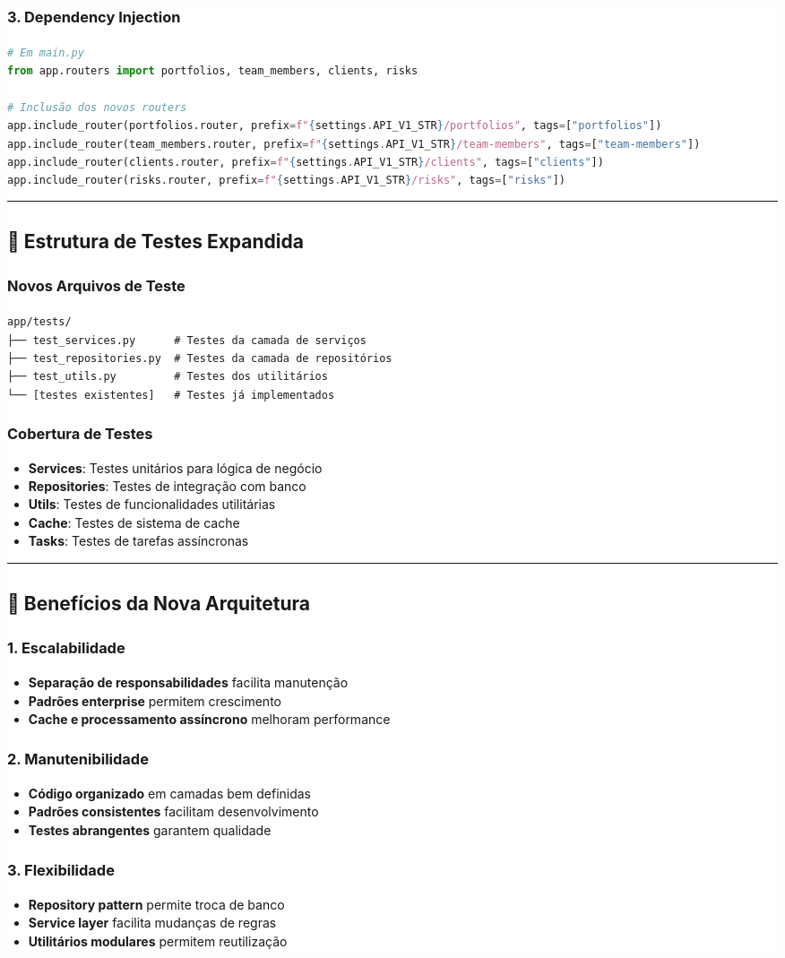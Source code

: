 ### **3. Dependency Injection**
```python
# Em main.py
from app.routers import portfolios, team_members, clients, risks

# Inclusão dos novos routers
app.include_router(portfolios.router, prefix=f"{settings.API_V1_STR}/portfolios", tags=["portfolios"])
app.include_router(team_members.router, prefix=f"{settings.API_V1_STR}/team-members", tags=["team-members"])
app.include_router(clients.router, prefix=f"{settings.API_V1_STR}/clients", tags=["clients"])
app.include_router(risks.router, prefix=f"{settings.API_V1_STR}/risks", tags=["risks"])
```

---

## 🧪 **Estrutura de Testes Expandida**

### **Novos Arquivos de Teste**
```
app/tests/
├── test_services.py      # Testes da camada de serviços
├── test_repositories.py  # Testes da camada de repositórios
├── test_utils.py         # Testes dos utilitários
└── [testes existentes]   # Testes já implementados
```

### **Cobertura de Testes**
- **Services**: Testes unitários para lógica de negócio
- **Repositories**: Testes de integração com banco
- **Utils**: Testes de funcionalidades utilitárias
- **Cache**: Testes de sistema de cache
- **Tasks**: Testes de tarefas assíncronas

---

## 🚀 **Benefícios da Nova Arquitetura**

### **1. Escalabilidade**
- **Separação de responsabilidades** facilita manutenção
- **Padrões enterprise** permitem crescimento
- **Cache e processamento assíncrono** melhoram performance

### **2. Manutenibilidade**
- **Código organizado** em camadas bem definidas
- **Padrões consistentes** facilitam desenvolvimento
- **Testes abrangentes** garantem qualidade

### **3. Flexibilidade**
- **Repository pattern** permite troca de banco
- **Service layer** facilita mudanças de regras
- **Utilitários modulares** permitem reutilização
